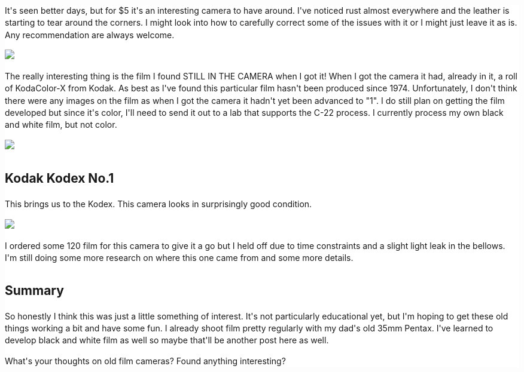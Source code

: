 It's seen better days, but for $5 it's an interesting camera to have around. I've noticed rust almost everywhere and the leather is starting to tear around the corners. I might look into how to carefully correct some of the issues with it or I might just leave it as is. Any recommendation are always welcome.


<img src="rust-inside-brownie.jpg" width="800px">



The really interesting thing is the film I found STILL IN THE CAMERA when I got it!
When I got the camera it had, already in it, a roll of KodaColor-X from Kodak. As best as I've found this particular film hasn't been produced since 1974. Unfortunately, I don't think there were any images on the film as when I got the camera it hadn't yet been advanced to "1". I do still plan on getting the film developed but since it's color, I'll need to send it out to a lab that supports the C-22 process. I currently process my own black and white film, but not color.



<img src="kodacolor-X 116 film.jpg" width="800px">

## Kodak Kodex No.1

This brings us to the Kodex. This camera looks in surprisingly good condition.


<img src="kodex-camera.jpg" width="800px">

I ordered some 120 film for this camera to give it a go but I held off due to time constraints and a slight light leak in the bellows. I'm still doing some more research on where this one came from and some more details.




## Summary

So honestly I think this was just a little something of interest. It's not particularly educational yet, but I'm hoping to get these old things working a bit and have some fun. I already shoot film pretty regularly with my dad's old 35mm Pentax. I've learned to develop black and white film as well so maybe that'll be another post here as well.

What's your thoughts on old film cameras? Found anything interesting?
